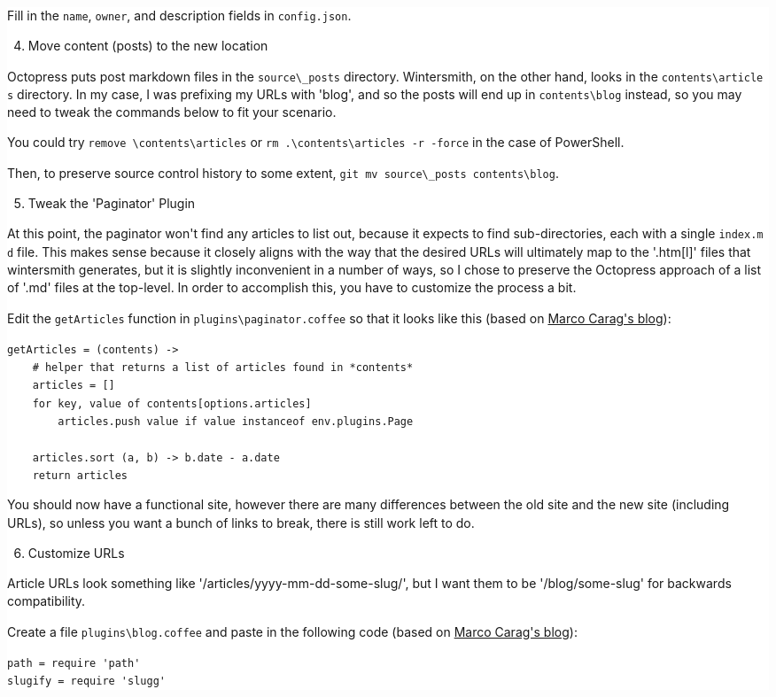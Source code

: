 Fill in the `name`, `owner`, and description fields in `config.json`.

4) Move content (posts) to the new location

Octopress puts post markdown files in the `source\_posts` directory. Wintersmith,
on the other hand, looks in the `contents\articles` directory. In my case, I
was prefixing my URLs with 'blog', and so the posts will end up in `contents\blog`
instead, so you may need to tweak the commands below to fit your scenario.

You could try `remove \contents\articles` or `rm .\contents\articles -r -force`
in the case of PowerShell.

Then, to preserve source control history to some extent, `git mv source\_posts
contents\blog`.

5) Tweak the 'Paginator' Plugin

At this point, the paginator won't find any articles to list out, because it
expects to find sub-directories, each with a single `index.md` file. This makes
sense because it closely aligns with the way that the desired URLs will ultimately
map to the '.htm[l]' files that wintersmith generates, but it is slightly
inconvenient in a number of ways, so I chose to preserve the Octopress approach
of a list of '.md' files at the top-level. In order to accomplish this, you have
to customize the process a bit.

Edit the `getArticles` function in `plugins\paginator.coffee` so that it looks
like this (based on
[Marco Carag's blog](http://marcocarag.com/2014/03/30/migrating-my-blog-s-content-to-wintersmith/)):

	getArticles = (contents) ->
		# helper that returns a list of articles found in *contents*
		articles = []
		for key, value of contents[options.articles]
			articles.push value if value instanceof env.plugins.Page
		
		articles.sort (a, b) -> b.date - a.date
		return articles

You should now have a functional site, however there are many differences
between the old site and the new site (including URLs), so unless you want a
bunch of links to break, there is still work left to do.

6) Customize URLs

Article URLs look something like '/articles/yyyy-mm-dd-some-slug/', but I want
them to be '/blog/some-slug' for backwards compatibility.

Create a file `plugins\blog.coffee` and paste in the following code (based on
[Marco Carag's blog](http://marcocarag.com/2014/03/30/migrating-my-blog-s-content-to-wintersmith/)):

	path = require 'path'
	slugify = require 'slugg'
